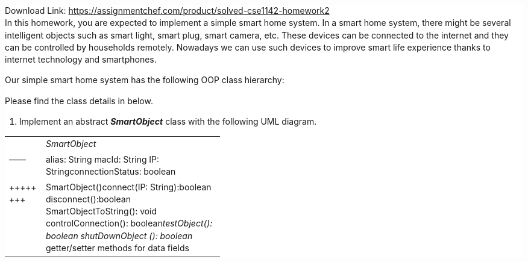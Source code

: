 Download Link: https://assignmentchef.com/product/solved-cse1142-homework2
<br>
In this homework, you are expected to implement a simple smart home system. In a smart home system, there might be several intelligent objects such as smart light, smart plug, smart camera, etc. These devices can be connected to the internet and they can be controlled by households remotely.  Nowadays we can use such devices to improve smart life experience thanks to internet technology and smartphones.

Our simple smart home system has the following OOP class hierarchy:










Please find the class details in below.

<ol>

 <li>Implement an abstract <strong><em>SmartObject</em></strong> class with the following UML diagram.</li>

</ol>

<table width="330">

 <tbody>

  <tr>

   <td width="47"> </td>

   <td width="282"><em>SmartObject </em></td>

  </tr>

  <tr>

   <td width="47">––––</td>

   <td width="282">alias:  String macId: String IP: StringconnectionStatus: boolean</td>

  </tr>

  <tr>

   <td width="47">++++++++</td>

   <td width="282">SmartObject()connect(IP: String):boolean disconnect():boolean SmartObjectToString(): void controlConnection(): boolean<em>testObject(): boolean  shutDownObject (): boolean </em>getter/setter methods for data fields</td>

  </tr>

 </tbody>

</table>





